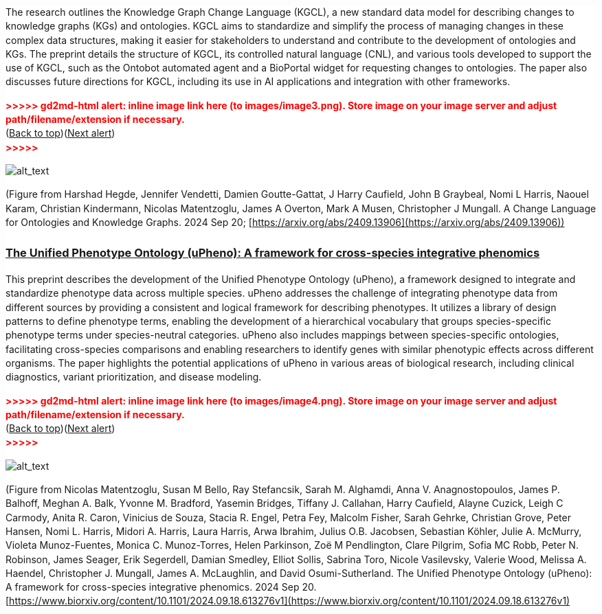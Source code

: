 The research outlines the Knowledge Graph Change Language (KGCL), a new standard data model for describing changes to knowledge graphs (KGs) and ontologies. KGCL aims to standardize and simplify the process of managing changes in these complex data structures, making it easier for stakeholders to understand and contribute to the development of ontologies and KGs. The preprint details the structure of KGCL, its controlled natural language (CNL), and various tools developed to support the use of KGCL, such as the Ontobot automated agent and a BioPortal widget for requesting changes to ontologies. The paper also discusses future directions for KGCL, including its use in AI applications and integration with other frameworks.



<p id="gdcalert3" ><span style="color: red; font-weight: bold">>>>>>  gd2md-html alert: inline image link here (to images/image3.png). Store image on your image server and adjust path/filename/extension if necessary. </span><br>(<a href="#">Back to top</a>)(<a href="#gdcalert4">Next alert</a>)<br><span style="color: red; font-weight: bold">>>>>> </span></p>


![alt_text](images/image3.png "image_tooltip")


(Figure from Harshad Hegde, Jennifer Vendetti, Damien Goutte-Gattat, J Harry Caufield, John B Graybeal, Nomi L Harris, Naouel Karam, Christian Kindermann, Nicolas Matentzoglu, James A Overton, Mark A Musen, Christopher J Mungall. A Change Language for Ontologies and Knowledge Graphs. 2024 Sep 20; [https://arxiv.org/abs/2409.13906](https://arxiv.org/abs/2409.13906)) 


### [The Unified Phenotype Ontology (uPheno): A framework for cross-species integrative phenomics](https://www.biorxiv.org/content/10.1101/2024.09.18.613276v1)

This preprint describes the development of the Unified Phenotype Ontology (uPheno), a framework designed to integrate and standardize phenotype data across multiple species. uPheno addresses the challenge of integrating phenotype data from different sources by providing a consistent and logical framework for describing phenotypes. It utilizes a library of design patterns to define phenotype terms, enabling the development of a hierarchical vocabulary that groups species-specific phenotype terms under species-neutral categories. uPheno also includes mappings between species-specific ontologies, facilitating cross-species comparisons and enabling researchers to identify genes with similar phenotypic effects across different organisms. The paper highlights the potential applications of uPheno in various areas of biological research, including clinical diagnostics, variant prioritization, and disease modeling.



<p id="gdcalert4" ><span style="color: red; font-weight: bold">>>>>>  gd2md-html alert: inline image link here (to images/image4.png). Store image on your image server and adjust path/filename/extension if necessary. </span><br>(<a href="#">Back to top</a>)(<a href="#gdcalert5">Next alert</a>)<br><span style="color: red; font-weight: bold">>>>>> </span></p>


![alt_text](images/image4.png "image_tooltip")


(Figure from  Nicolas Matentzoglu, Susan M Bello, Ray Stefancsik, Sarah M. Alghamdi, Anna V. Anagnostopoulos, James P. Balhoff, Meghan A. Balk, Yvonne M. Bradford, Yasemin Bridges, Tiffany J. Callahan, Harry Caufield, Alayne Cuzick, Leigh C Carmody, Anita R. Caron, Vinicius de Souza, Stacia R. Engel, Petra Fey, Malcolm Fisher, Sarah Gehrke, Christian Grove, Peter Hansen, Nomi L. Harris, Midori A. Harris, Laura Harris, Arwa Ibrahim, Julius O.B. Jacobsen, Sebastian Köhler, Julie A. McMurry, Violeta Munoz-Fuentes, Monica C. Munoz-Torres, Helen Parkinson, Zoë M Pendlington, Clare Pilgrim, Sofia MC Robb, Peter N. Robinson, James Seager, Erik Segerdell, Damian Smedley, Elliot Sollis, Sabrina Toro, Nicole Vasilevsky, Valerie Wood, Melissa A. Haendel, Christopher J. Mungall, James A. McLaughlin, and David Osumi-Sutherland. The Unified Phenotype Ontology (uPheno): A framework for cross-species integrative phenomics. 2024 Sep 20. [https://www.biorxiv.org/content/10.1101/2024.09.18.613276v1](https://www.biorxiv.org/content/10.1101/2024.09.18.613276v1)
